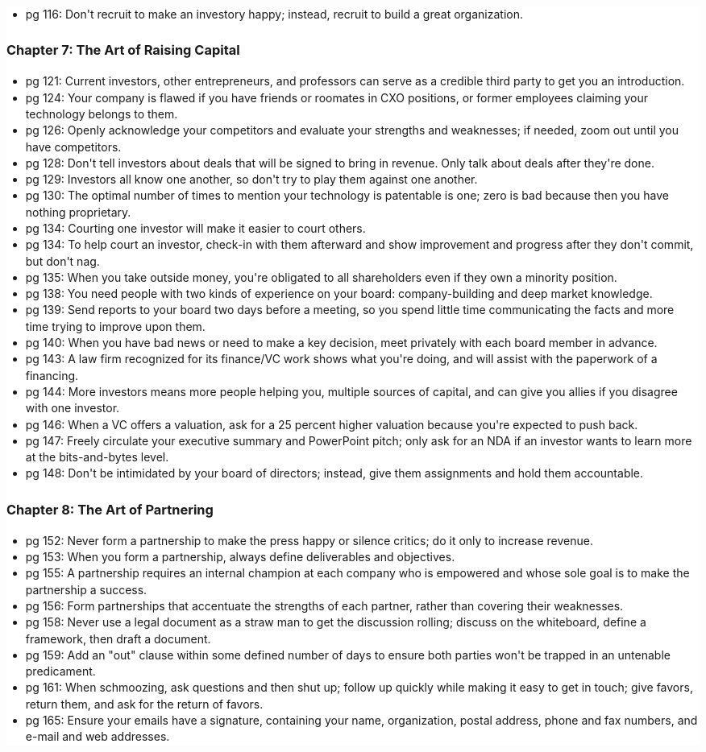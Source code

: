 * pg 116: Don't recruit to make an investory happy; instead, recruit to build a great organization.

### Chapter 7: The Art of Raising Capital
* pg 121: Current investors, other entrepreneurs, and professors can serve as a credible third party to get you an introduction.
* pg 124: Your company is flawed if you have friends or roomates in CXO positions, or former employees claiming your technology belongs to them.
* pg 126: Openly acknowledge your competitors and evaluate your strengths and weaknesses; if needed, zoom out until you have competitors.
* pg 128: Don't tell investors about deals that will be signed to bring in revenue. Only talk about deals after they're done.
* pg 129: Investors all know one another, so don't try to play them against one another.
* pg 130: The optimal number of times to mention your technology is patentable is one; zero is bad because then you have nothing proprietary.
* pg 134: Courting one investor will make it easier to court others.
* pg 134: To help court an investor, check-in with them afterward and show improvement and progress after they don't commit, but don't nag.
* pg 135: When you take outside money, you're obligated to all shareholders even if they own a minority position.
* pg 138: You need people with two kinds of experience on your board: company-building and deep market knowledge.
* pg 139: Send reports to your board two days before a meeting, so you spend little time communicating the facts and more time trying to improve upon them.
* pg 140: When you have bad news or need to make a key decision, meet privately with each board member in advance.
* pg 143: A law firm recognized for its finance/VC work shows what you're doing, and will assist with the paperwork of a financing.
* pg 144: More investors means more people helping you, multiple sources of capital, and can give you allies if you disagree with one investor.
* pg 146: When a VC offers a valuation, ask for a 25 percent higher valuation because you're expected to push back.
* pg 147: Freely circulate your executive summary and PowerPoint pitch; only ask for an NDA if an investor wants to learn more at the bits-and-bytes level.
* pg 148: Don't be intimidated by your board of directors; instead, give them assignments and hold them accountable.

### Chapter 8: The Art of Partnering
* pg 152: Never form a partnership to make the press happy or silence critics; do it only to increase revenue.
* pg 153: When you form a partnership, always define deliverables and objectives.
* pg 155: A partnership requires an internal champion at each company who is empowered and whose sole goal is to make the partnership a success.
* pg 156: Form partnerships that accentuate the strengths of each partner, rather than covering their weaknesses.
* pg 158: Never use a legal document as a straw man to get the discussion rolling; discuss on the whiteboard, define a framework, then draft a document.
* pg 159: Add an "out" clause within some defined number of days to ensure both parties won't be trapped in an untenable predicament.
* pg 161: When schmoozing, ask questions and then shut up; follow up quickly while making it easy to get in touch; give favors, return them, and ask for the return of favors.
* pg 165: Ensure your emails have a signature, containing your name, organization, postal address, phone and fax numbers, and e-mail and web addresses.
